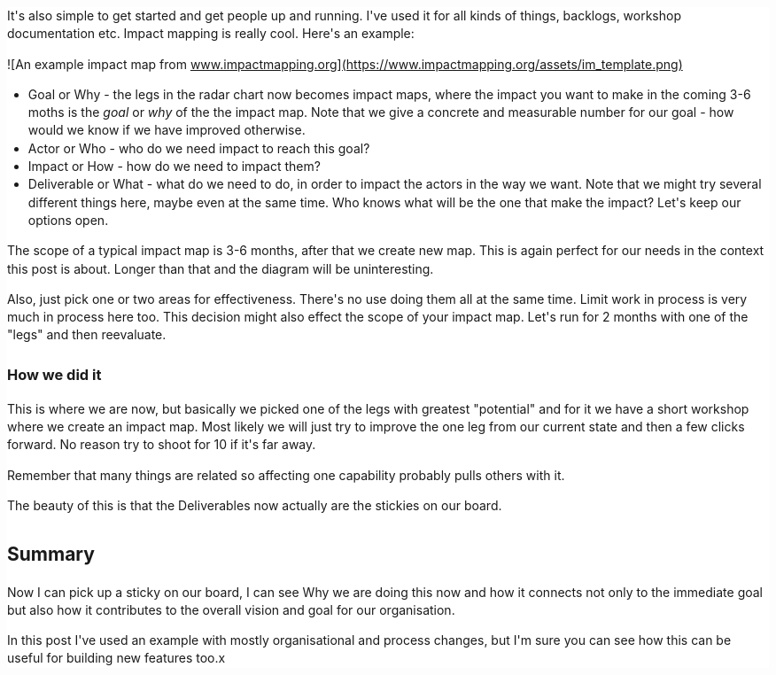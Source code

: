 It's also simple to get started and get people up and running. I've used it for all kinds of things, backlogs, workshop documentation etc. Impact mapping is really cool. Here's an example: 

![An example impact map from www.impactmapping.org](https://www.impactmapping.org/assets/im_template.png)

* Goal or Why - the legs in the radar chart now becomes impact maps, where the impact you want to make in the coming 3-6 moths is the *goal* or *why* of the the impact map. 
  Note that we give a concrete and measurable number for our goal - how would we know if we have improved otherwise.
* Actor or Who - who do we need impact to reach this goal?
* Impact or How - how do we need to impact them?
* Deliverable or What - what do we need to do, in order to impact the actors in the way we want. 
  Note that we might try several different things here, maybe even at the same time. Who knows what will be the one that make the impact? Let's keep our options open.

The scope of a typical impact map is 3-6 months, after that we create new map. This is again perfect for our needs in the context this post is about. Longer than that and the diagram will be uninteresting.  

Also, just pick one or two areas for effectiveness. There's no use doing them all at the same time. Limit work in process is very much in process here too. This decision might also effect the scope of your impact map. Let's run for 2 months with one of the "legs" and then reevaluate. 

### How we did it

This is where we are now, but basically we picked one of the legs with greatest "potential" and for it we have a short workshop where we create an impact map. Most likely we will just try to improve the one leg from our current state and then a few clicks forward. No reason try to shoot for 10 if it's far away. 

Remember that many things are related so affecting one capability probably pulls others with it. 

The beauty of this is that the Deliverables now actually are the stickies on our board. 

## Summary

Now I can pick up a sticky on our board, I can see Why we are doing this now and how it connects not only to the immediate goal but also how it contributes to the overall vision and goal for our organisation. 

In this post I've used an example with mostly organisational and process changes, but I'm sure you can see how this can be useful for building new features too.x